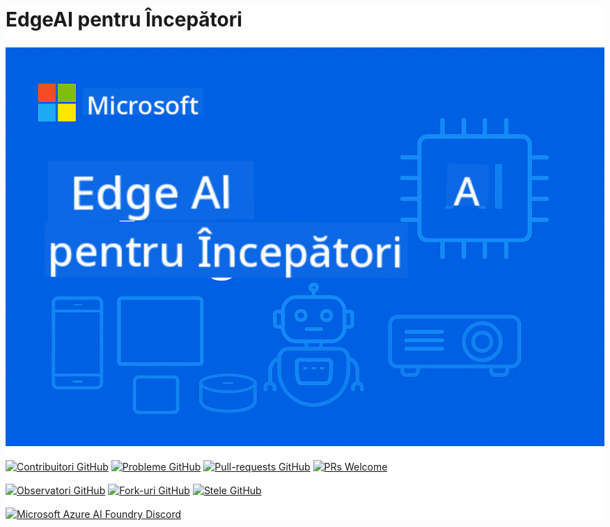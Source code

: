 
# EdgeAI pentru Începători

![Imagine de copertă a cursului](../../translated_images/cover.eb18d1b9605d754b30973f4e17c6e11ea4f8473d9686ee378d6e7b44e3c70ac7.ro.png)

[![Contribuitori GitHub](https://img.shields.io/github/contributors/microsoft/edgeai-for-beginners.svg)](https://GitHub.com/microsoft/edgeai-for-beginners/graphs/contributors)
[![Probleme GitHub](https://img.shields.io/github/issues/microsoft/edgeai-for-beginners.svg)](https://GitHub.com/microsoft/edgeai-for-beginners/issues)
[![Pull-requests GitHub](https://img.shields.io/github/issues-pr/microsoft/edgeai-for-beginners.svg)](https://GitHub.com/microsoft/edgeai-for-beginners/pulls)
[![PRs Welcome](https://img.shields.io/badge/PRs-welcome-brightgreen.svg?style=flat-square)](http://makeapullrequest.com)

[![Observatori GitHub](https://img.shields.io/github/watchers/microsoft/edgeai-for-beginners.svg?style=social&label=Watch)](https://GitHub.com/microsoft/edgeai-for-beginners/watchers)
[![Fork-uri GitHub](https://img.shields.io/github/forks/microsoft/edgeai-for-beginners.svg?style=social&label=Fork)](https://GitHub.com/microsoft/edgeai-for-beginners/fork)
[![Stele GitHub](https://img.shields.io/github/stars/microsoft/edgeai-for-beginners?style=social&label=Star)](https://GitHub.com/microsoft/edgeai-for-beginners/stargazers)

[![Microsoft Azure AI Foundry Discord](https://dcbadge.limes.pink/api/server/ByRwuEEgH4)](https://discord.com/invite/ByRwuEEgH4)
